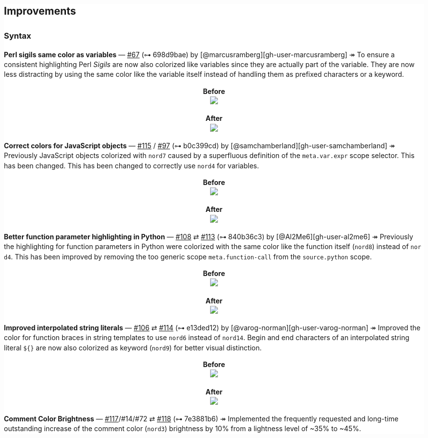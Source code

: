 ## Improvements

### Syntax

**Perl sigils same color as variables** — [#67](https://github.com/arcticicestudio/nord-visual-studio-code/issues/67) (⊶ 698d9bae) by [@marcusramberg][gh-user-marcusramberg]
↠ To ensure a consistent highlighting Perl _Sigils_ are now also colorized like variables since they are actually part of the variable. They are now less distracting by using the same color like the variable itself instead of handling them as prefixed characters or a keyword.

<p align="center"><strong>Before</strong><br /><img src="https://user-images.githubusercontent.com/7836623/54866393-82a5ea00-4d73-11e9-98d6-b90db34b3fd2.png" /></p>

<p align="center"><strong>After</strong><br /><img src="https://user-images.githubusercontent.com/7836623/54866400-905b6f80-4d73-11e9-97fa-c5433ba1a98c.png" /></p>

**Correct colors for JavaScript objects** — [#115](https://github.com/arcticicestudio/nord-visual-studio-code/issues/115) / [#97](https://github.com/arcticicestudio/nord-visual-studio-code/issues/97) (⊶ b0c399cd) by [@samchamberland][gh-user-samchamberland]
↠ Previously JavaScript objects colorized with `nord7` caused by a superfluous definition of the `meta.var.expr` scope selector. This has been changed. This has been changed to correctly use `nord4` for variables.

<p align="center"><strong>Before</strong><br /><img src="https://user-images.githubusercontent.com/7836623/54870063-f7901880-4da1-11e9-9860-6d8116b6c8c5.png" /></p>

<p align="center"><strong>After</strong><br /><img src="https://user-images.githubusercontent.com/7836623/54870062-f7901880-4da1-11e9-9ff4-43737783c1df.png" /></p>

**Better function parameter highlighting in Python** — [#108](https://github.com/arcticicestudio/nord-visual-studio-code/issues/108) ⇄ [#113](https://github.com/arcticicestudio/nord-visual-studio-code/issues/113) (⊶ 840b36c3) by [@Al2Me6][gh-user-al2me6]
↠ Previously the highlighting for function parameters in Python were colorized with the same color like the function itself (`nord8`) instead of `nord4`. This has been improved by removing the too generic scope `meta.function-call` from the `source.python` scope.

<p align="center"><strong>Before</strong><br /><img src="https://user-images.githubusercontent.com/7836623/54865125-17ebb300-4d61-11e9-8f59-1f5c37795195.png" /></p>

<p align="center"><strong>After</strong><br /><img src="https://user-images.githubusercontent.com/7836623/54865128-23d77500-4d61-11e9-8c67-3acff0ed487f.png" /></p>

**Improved interpolated string literals** — [#106](https://github.com/arcticicestudio/nord-visual-studio-code/issues/106) ⇄ [#114](https://github.com/arcticicestudio/nord-visual-studio-code/issues/114) (⊶ e13ded12) by [@varog-norman][gh-user-varog-norman]
↠ Improved the color for function braces in string templates to use `nord6` instead of `nord14`. Begin and end characters of an interpolated string literal `${}` are now also colorized as keyword (`nord9`) for better visual distinction.

<p align="center"><strong>Before</strong><br /><img src="https://user-images.githubusercontent.com/7836623/54867234-298f8380-4d7e-11e9-820f-244cfaf65b92.png" /></p>

<p align="center"><strong>After</strong><br /><img src="https://user-images.githubusercontent.com/7836623/54867233-28f6ed00-4d7e-11e9-9a65-ef12a61203f9.png" /></p>

**Comment Color Brightness** — [#117](https://github.com/arcticicestudio/nord-visual-studio-code/issues/117)/#14/#72 ⇄ [#118](https://github.com/arcticicestudio/nord-visual-studio-code/issues/118) (⊶ 7e3881b6)
↠ Implemented the frequently requested and long-time outstanding increase of the comment color (`nord3`) brightness by 10% from a lightness level of ~35% to ~45%.


[ci-circle-docs-api-2.0]: https://circleci.com/docs/2.0
[ci-circle]: https://circleci.com
[ci-travis]: https://travis-ci.org
[eslint-config-arcticicestudio-base]: https://www.npmjs.com/package/eslint-config-arcticicestudio-base
[eslint]: https://eslint.org
[gh-118]: https://github.com/arcticicestudio/nord-visual-studio-code/issues/118
[gh-arcticicestudio/styleguide-git]: https://github.com/arcticicestudio/styleguide-git
[gh-arcticicestudio/styleguide-javascript]: https://github.com/arcticicestudio/styleguide-javascript
[gh-arcticicestudio/styleguide-markdown]: https://github.com/arcticicestudio/styleguide-markdown
[gh-community-profile]: https://github.com/arcticicestudio/nord-docs/community
[gh-help-coc]: https://help.github.com/articles/adding-a-code-of-conduct-to-your-project
[gh-help-code-owners]: https://help.github.com/articles/about-codeowners
[gh-help-contrib-gl]: https://help.github.com/articles/setting-guidelines-for-repository-contributors
[gh-help-issue-templ-depr]: https://help.github.com/articles/manually-creating-a-single-issue-template-for-your-repository
[gh-help-issue-templ-repo]: https://help.github.com/articles/creating-issue-templates-for-your-repository
[gh-help-issue-templ]: https://help.github.com/articles/about-issue-and-pull-request-templates
[gh-help-pr-templ]: https://help.github.com/articles/creating-a-pull-request-template-for-your-repository
[gh-husky]: https://github.com/typicode/husky
[gh-lint-staged]: https://github.com/okonet/lint-staged
[gh-remark-lint]: https://github.com/remarkjs/remark-lint
[gh-repo-readme#features]: https://github.com/arcticicestudio/nord-visual-studio-code#features
[gh-user-gulshan]: https://github.com/gulshan
[gh-user-kingdaro]: https://github.com/kingdaro
[gh-user-lilyball]: https://github.com/lilyball
[gh-user-octref]: https://github.com/octref
[gh-user-officerhalf]: https://github.com/OfficerHalf
[gh-user-oxyrus]: https://github.com/Oxyrus
[git-docs-mailmap]: https://git-scm.com/docs/git-shortlog#_mapping_authors
[gulp]: https://gulpjs.com
[nord]: https://www.nordtheme.com
[nord#55]: https://github.com/arcticicestudio/nord/issues/55
[npm-remark-preset-lint-arcticicestudio]: https://www.npmjs.com/package/remark-preset-lint-arcticicestudio
[ossg-contrib]: https://opensource.guide/how-to-contribute
[ossg]: https://opensource.guide
[prettier]: https://prettier.io
[typescript]: https://www.typescriptlang.org
[vsce]: https://github.com/Microsoft/vscode-vsce
[vscode-docs-approved-badges]: https://code.visualstudio.com/docs/extensionAPI/extension-manifest#_approved-badges
[vscode-docs-color-ref-editor-colors]: https://code.visualstudio.com/docs/getstarted/theme-color-reference#_editor-colors
[vscode-docs-color-theme-customize]: https://code.visualstudio.com/docs/getstarted/themes#_customizing-a-color-theme
[vscode-docs-intellisense]: https://code.visualstudio.com/docs/editor/intellisense
[vscode-docs-settings]: https://code.visualstudio.com/docs/getstarted/settings
[vscode-docs-theme-git-colors]: https://code.visualstudio.com/docs/getstarted/theme-color-reference#_git-colors
[vscode-docs-vsce-pubext]: https://code.visualstudio.com/api/working-with-extensions/publishing-extension#publishing-extensions
[vscode-docs-vscodeignore]: https://code.visualstudio.com/docs/extensions/publish-extension#_vscodeignore
[vscode-relnote-1.14-extension-authoring]: https://code.visualstudio.com/updates/v1_14#_extension-authoring
[vscode-relnote-1.15-title-bar-border]: https://code.visualstudio.com/updates/v1_15#_new-theme-color-for-title-bar-border
[vscode-relnote-1.16-theme-improv]: https://code.visualstudio.com/updates/v1_16#_theming-improvements
[gh-100-c-fontc]: https://github.com/arcticicestudio/nord-visual-studio-code/issues/100#issuecomment-426005938
[vsc-rln-1.18-gitexp]: https://code.visualstudio.com/updates/v1_18#_git-status-in-file-explorer
[vsc-rln-1.18]: https://code.visualstudio.com/updates/v1_18
[vsc-rln-1.20-tabc]: https://code.visualstudio.com/updates/v1_20#_more-themable-colors-for-editor-tabs
[vsc-rln-1.21-actl]: https://code.visualstudio.com/updates/v1_21#_coloring-of-active-line-number
[vsc-rln-1.21-noti]: https://code.visualstudio.com/updates/v1_21#_new-notifications-ui
[vsc-rln-1.21]: https://code.visualstudio.com/updates/v1_21
[vsc-rln-1.22-hint]: https://code.visualstudio.com/updates/v1_22#_hints-in-the-editor
[vsc-rln-1.22-thc]: https://code.visualstudio.com/updates/v1_22#_new-theme-colors
[vsc-rln-1.22]: https://code.visualstudio.com/updates/v1_22
[vsc-rln-1.23-idg]: https://code.visualstudio.com/updates/v1_23#_highlighted-indent-guides
[vsc-rln-1.24-thc]: https://code.visualstudio.com/updates/v1_24#_new-theme-colors
[vsc-rln-1.24]: https://code.visualstudio.com/updates/v1_24
[vscode#178]: https://github.com/Microsoft/vscode/issues/178
[gh-microsoft/vscode#71663]: https://github.com/Microsoft/vscode/issues/71663
[gh-nord#94]: https://github.com/arcticicestudio/nord/issues/94